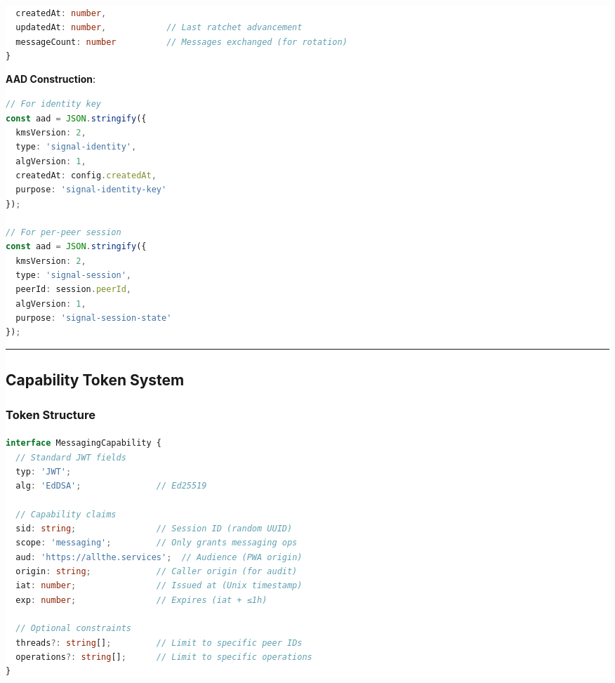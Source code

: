 ```typescript
  createdAt: number,
  updatedAt: number,            // Last ratchet advancement
  messageCount: number          // Messages exchanged (for rotation)
}
```

**AAD Construction**:

```typescript
// For identity key
const aad = JSON.stringify({
  kmsVersion: 2,
  type: 'signal-identity',
  algVersion: 1,
  createdAt: config.createdAt,
  purpose: 'signal-identity-key'
});

// For per-peer session
const aad = JSON.stringify({
  kmsVersion: 2,
  type: 'signal-session',
  peerId: session.peerId,
  algVersion: 1,
  purpose: 'signal-session-state'
});
```

---

## Capability Token System

### Token Structure

```typescript
interface MessagingCapability {
  // Standard JWT fields
  typ: 'JWT';
  alg: 'EdDSA';               // Ed25519

  // Capability claims
  sid: string;                // Session ID (random UUID)
  scope: 'messaging';         // Only grants messaging ops
  aud: 'https://allthe.services';  // Audience (PWA origin)
  origin: string;             // Caller origin (for audit)
  iat: number;                // Issued at (Unix timestamp)
  exp: number;                // Expires (iat + ≤1h)

  // Optional constraints
  threads?: string[];         // Limit to specific peer IDs
  operations?: string[];      // Limit to specific operations
}
```

